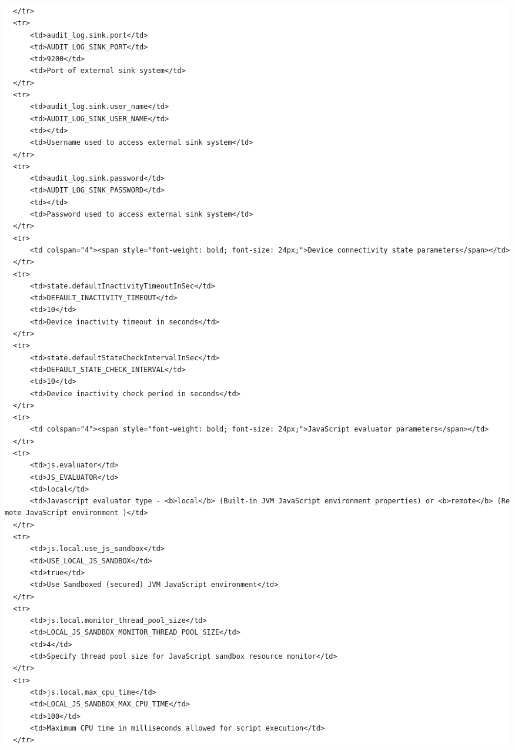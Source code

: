       </tr>
      <tr>
          <td>audit_log.sink.port</td>
          <td>AUDIT_LOG_SINK_PORT</td>
          <td>9200</td>
          <td>Port of external sink system</td>
      </tr>
      <tr>
          <td>audit_log.sink.user_name</td>
          <td>AUDIT_LOG_SINK_USER_NAME</td>
          <td></td>
          <td>Username used to access external sink system</td>
      </tr>
      <tr>
          <td>audit_log.sink.password</td>
          <td>AUDIT_LOG_SINK_PASSWORD</td>
          <td></td>
          <td>Password used to access external sink system</td>
      </tr>
      <tr>
          <td colspan="4"><span style="font-weight: bold; font-size: 24px;">Device connectivity state parameters</span></td>
      </tr>  
      <tr>
          <td>state.defaultInactivityTimeoutInSec</td>
          <td>DEFAULT_INACTIVITY_TIMEOUT</td>
          <td>10</td>
          <td>Device inactivity timeout in seconds</td>
      </tr>
      <tr>
          <td>state.defaultStateCheckIntervalInSec</td>
          <td>DEFAULT_STATE_CHECK_INTERVAL</td>
          <td>10</td>
          <td>Device inactivity check period in seconds</td>
      </tr>
      <tr>
          <td colspan="4"><span style="font-weight: bold; font-size: 24px;">JavaScript evaluator parameters</span></td>
      </tr>  
      <tr>
          <td>js.evaluator</td>
          <td>JS_EVALUATOR</td>
          <td>local</td>
          <td>Javascript evaluator type - <b>local</b> (Built-in JVM JavaScript environment properties) or <b>remote</b> (Remote JavaScript environment )</td>
      </tr>
      <tr>
          <td>js.local.use_js_sandbox</td>
          <td>USE_LOCAL_JS_SANDBOX</td>
          <td>true</td>
          <td>Use Sandboxed (secured) JVM JavaScript environment</td>
      </tr>
      <tr>
          <td>js.local.monitor_thread_pool_size</td>
          <td>LOCAL_JS_SANDBOX_MONITOR_THREAD_POOL_SIZE</td>
          <td>4</td>
          <td>Specify thread pool size for JavaScript sandbox resource monitor</td>
      </tr>
      <tr>
          <td>js.local.max_cpu_time</td>
          <td>LOCAL_JS_SANDBOX_MAX_CPU_TIME</td>
          <td>100</td>
          <td>Maximum CPU time in milliseconds allowed for script execution</td>
      </tr>